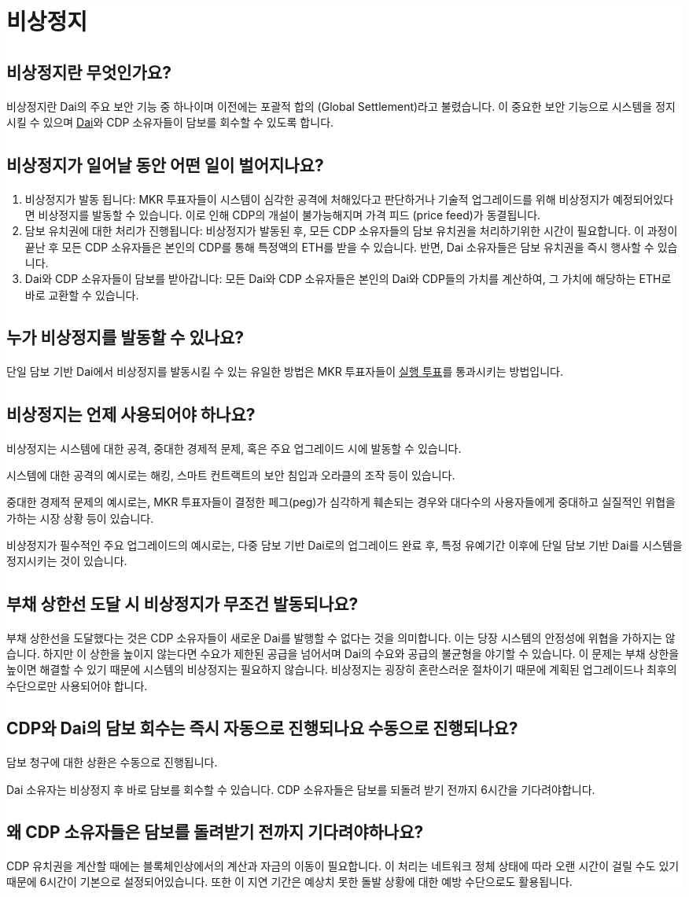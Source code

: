 # 비상정지

## 비상정지란 무엇인가요?

비상정지란 Dai의 주요 보안 기능 중 하나이며 이전에는 포괄적 합의 \(Global Settlement\)라고 불렸습니다. 이 중요한 보안 기능으로 시스템을 정지시킬 수 있으며 [Dai](https://github.com/makerdao/community/blob/master/faqs/ko/dai.md)와 CDP 소유자들이 담보를 회수할 수 있도록 합니다.

## 비상정지가 일어날 동안 어떤 일이 벌어지나요?

1. 비상정지가 발동 됩니다: MKR 투표자들이 시스템이 심각한 공격에 처해있다고 판단하거나 기술적 업그레이드를 위해 비상정지가 예정되어있다면 비상정지를 발동할 수 있습니다. 이로 인해 CDP의 개설이 불가능해지며 가격 피드 \(price feed\)가 동결됩니다.
2. 담보 유치권에 대한 처리가 진행됩니다: 비상정지가 발동된 후, 모든 CDP 소유자들의 담보 유치권을 처리하기위한 시간이 필요합니다. 이 과정이 끝난 후 모든 CDP 소유자들은 본인의 CDP를 통해 특정액의 ETH를 받을 수 있습니다. 반면, Dai 소유자들은 담보 유치권을 즉시 행사할 수 있습니다.
3. Dai와 CDP 소유자들이 담보를 받아갑니다: 모든 Dai와 CDP 소유자들은 본인의 Dai와 CDP들의 가치를 계산하여, 그 가치에 해당하는 ETH로 바로 교환할 수 있습니다.

## 누가 비상정지를 발동할 수 있나요?

단일 담보 기반 Dai에서 비상정지를 발동시킬 수 있는 유일한 방법은 MKR 투표자들이 [실행 투표](governance.md#하나-이상의-투표-종류가-있나요)를 통과시키는 방법입니다.

## 비상정지는 언제 사용되어야 하나요?

비상정지는 시스템에 대한 공격, 중대한 경제적 문제, 혹은 주요 업그레이드 시에 발동할 수 있습니다.

시스템에 대한 공격의 예시로는 해킹, 스마트 컨트랙트의 보안 침입과 오라클의 조작 등이 있습니다.

중대한 경제적 문제의 예시로는, MKR 투표자들이 결정한 페그\(peg\)가 심각하게 훼손되는 경우와 대다수의 사용자들에게 중대하고 실질적인 위협을 가하는 시장 상황 등이 있습니다.

비상정지가 필수적인 주요 업그레이드의 예시로는, 다중 담보 기반 Dai로의 업그레이드 완료 후, 특정 유예기간 이후에 단일 담보 기반 Dai를 시스템을 정지시키는 것이 있습니다.

## 부채 상한선 도달 시 비상정지가 무조건 발동되나요?

부채 상한선을 도달했다는 것은 CDP 소유자들이 새로운 Dai를 발행할 수 없다는 것을 의미합니다. 이는 당장 시스템의 안정성에 위협을 가하지는 않습니다. 하지만 이 상한을 높이지 않는다면 수요가 제한된 공급을 넘어서며 Dai의 수요와 공급의 불균형을 야기할 수 있습니다. 이 문제는 부채 상한을 높이면 해결할 수 있기 때문에 시스템의 비상정지는 필요하지 않습니다. 비상정지는 굉장히 혼란스러운 절차이기 때문에 계획된 업그레이드나 최후의 수단으로만 사용되어야 합니다.

## CDP와 Dai의 담보 회수는 즉시 자동으로 진행되나요 수동으로 진행되나요?

담보 청구에 대한 상환은 수동으로 진행됩니다.

Dai 소유자는 비상정지 후 바로 담보를 회수할 수 있습니다. CDP 소유자들은 담보를 되돌려 받기 전까지 6시간을 기다려야합니다.

## 왜 CDP 소유자들은 담보를 돌려받기 전까지 기다려야하나요?

CDP 유치권을 계산할 때에는 블록체인상에서의 계산과 자금의 이동이 필요합니다. 이 처리는 네트워크 정체 상태에 따라 오랜 시간이 걸릴 수도 있기 때문에 6시간이 기본으로 설정되어있습니다. 또한 이 지연 기간은 예상치 못한 돌발 상황에 대한 예방 수단으로도 활용됩니다.
